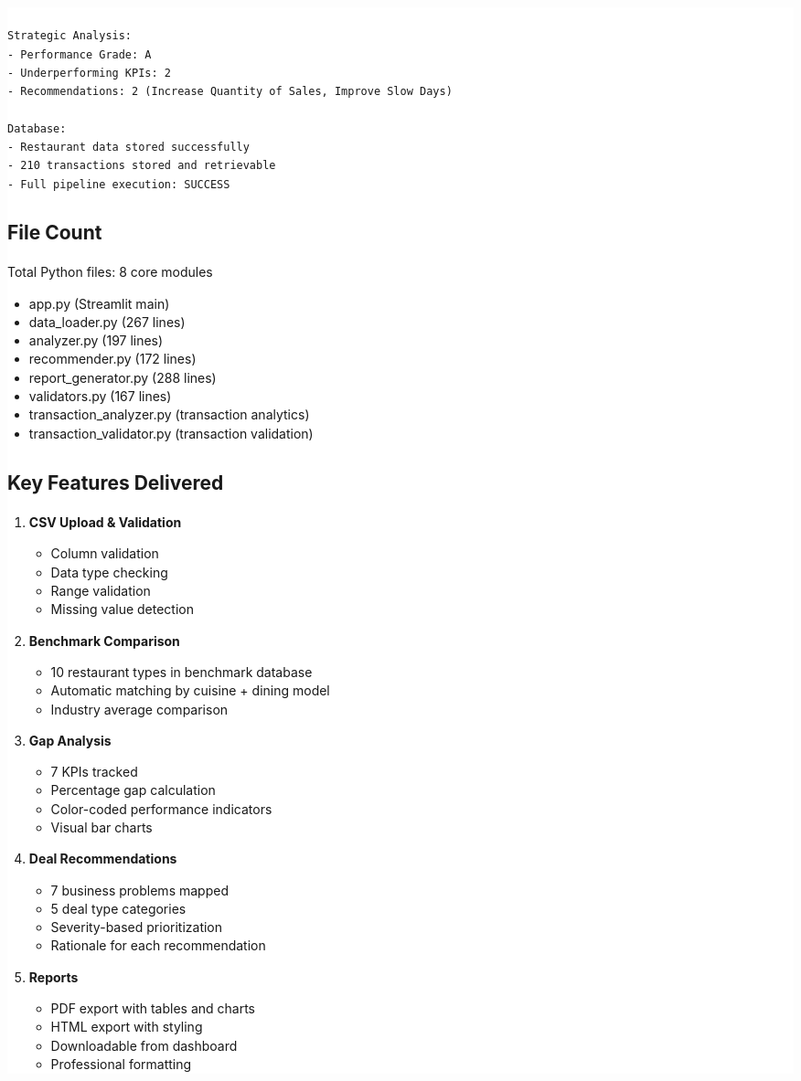 ```

Strategic Analysis:
- Performance Grade: A
- Underperforming KPIs: 2
- Recommendations: 2 (Increase Quantity of Sales, Improve Slow Days)

Database:
- Restaurant data stored successfully
- 210 transactions stored and retrievable
- Full pipeline execution: SUCCESS
```

## File Count

Total Python files: 8 core modules
- app.py (Streamlit main)
- data_loader.py (267 lines)
- analyzer.py (197 lines)
- recommender.py (172 lines)
- report_generator.py (288 lines)
- validators.py (167 lines)
- transaction_analyzer.py (transaction analytics)
- transaction_validator.py (transaction validation)

## Key Features Delivered

1. **CSV Upload & Validation**
   - Column validation
   - Data type checking
   - Range validation
   - Missing value detection

2. **Benchmark Comparison**
   - 10 restaurant types in benchmark database
   - Automatic matching by cuisine + dining model
   - Industry average comparison

3. **Gap Analysis**
   - 7 KPIs tracked
   - Percentage gap calculation
   - Color-coded performance indicators
   - Visual bar charts

4. **Deal Recommendations**
   - 7 business problems mapped
   - 5 deal type categories
   - Severity-based prioritization
   - Rationale for each recommendation

5. **Reports**
   - PDF export with tables and charts
   - HTML export with styling
   - Downloadable from dashboard
   - Professional formatting
